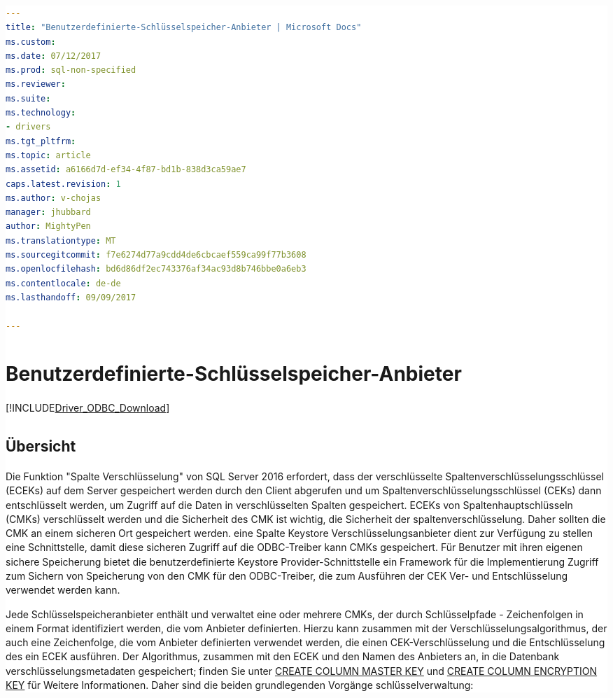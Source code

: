 ```yaml
---
title: "Benutzerdefinierte-Schlüsselspeicher-Anbieter | Microsoft Docs"
ms.custom: 
ms.date: 07/12/2017
ms.prod: sql-non-specified
ms.reviewer: 
ms.suite: 
ms.technology:
- drivers
ms.tgt_pltfrm: 
ms.topic: article
ms.assetid: a6166d7d-ef34-4f87-bd1b-838d3ca59ae7
caps.latest.revision: 1
ms.author: v-chojas
manager: jhubbard
author: MightyPen
ms.translationtype: MT
ms.sourcegitcommit: f7e6274d77a9cdd4de6cbcaef559ca99f77b3608
ms.openlocfilehash: bd6d86df2ec743376af34ac93d8b746bbe0a6eb3
ms.contentlocale: de-de
ms.lasthandoff: 09/09/2017

---
```

# <a name="custom-keystore-providers"></a>Benutzerdefinierte-Schlüsselspeicher-Anbieter
[!INCLUDE[Driver_ODBC_Download](../../includes/driver_odbc_download.md)]

## <a name="overview"></a>Übersicht

Die Funktion "Spalte Verschlüsselung" von SQL Server 2016 erfordert, dass der verschlüsselte Spaltenverschlüsselungsschlüssel (ECEKs) auf dem Server gespeichert werden durch den Client abgerufen und um Spaltenverschlüsselungsschlüssel (CEKs) dann entschlüsselt werden, um Zugriff auf die Daten in verschlüsselten Spalten gespeichert. ECEKs von Spaltenhauptschlüsseln (CMKs) verschlüsselt werden und die Sicherheit des CMK ist wichtig, die Sicherheit der spaltenverschlüsselung. Daher sollten die CMK an einem sicheren Ort gespeichert werden. eine Spalte Keystore Verschlüsselungsanbieter dient zur Verfügung zu stellen eine Schnittstelle, damit diese sicheren Zugriff auf die ODBC-Treiber kann CMKs gespeichert. Für Benutzer mit ihren eigenen sichere Speicherung bietet die benutzerdefinierte Keystore Provider-Schnittstelle ein Framework für die Implementierung Zugriff zum Sichern von Speicherung von den CMK für den ODBC-Treiber, die zum Ausführen der CEK Ver- und Entschlüsselung verwendet werden kann.

Jede Schlüsselspeicheranbieter enthält und verwaltet eine oder mehrere CMKs, der durch Schlüsselpfade - Zeichenfolgen in einem Format identifiziert werden, die vom Anbieter definierten. Hierzu kann zusammen mit der Verschlüsselungsalgorithmus, der auch eine Zeichenfolge, die vom Anbieter definierten verwendet werden, die einen CEK-Verschlüsselung und die Entschlüsselung des ein ECEK ausführen. Der Algorithmus, zusammen mit den ECEK und den Namen des Anbieters an, in die Datenbank verschlüsselungsmetadaten gespeichert; finden Sie unter [CREATE COLUMN MASTER KEY](../../t-sql/statements/create-column-master-key-transact-sql.md) und [CREATE COLUMN ENCRYPTION KEY](../../t-sql/statements/create-column-encryption-key-transact-sql.md) für Weitere Informationen. Daher sind die beiden grundlegenden Vorgänge schlüsselverwaltung:
